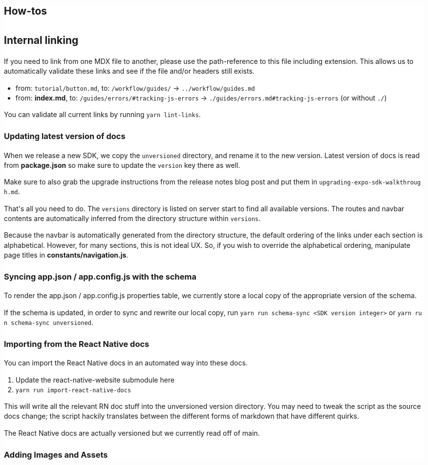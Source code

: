 ## How-tos

## Internal linking

If you need to link from one MDX file to another, please use the path-reference to this file including extension.
This allows us to automatically validate these links and see if the file and/or headers still exists.

- from: `tutorial/button.md`, to: `/workflow/guides/` -> `../workflow/guides.md`
- from: **index.md**, to: `/guides/errors/#tracking-js-errors` -> `./guides/errors.md#tracking-js-errors` (or without `./`)

You can validate all current links by running `yarn lint-links`.

### Updating latest version of docs

When we release a new SDK, we copy the `unversioned` directory, and rename it to the new version. Latest version of docs is read from **package.json** so make sure to update the `version` key there as well. 

Make sure to also grab the upgrade instructions from the release notes blog post and put them in `upgrading-expo-sdk-walkthrough.md`.

That's all you need to do. The `versions` directory is listed on server start to find all available versions. The routes and navbar contents are automatically inferred from the directory structure within `versions`.

Because the navbar is automatically generated from the directory structure, the default ordering of the links under each section is alphabetical. However, for many sections, this is not ideal UX. 
So, if you wish to override the alphabetical ordering, manipulate page titles in **constants/navigation.js**.

### Syncing app.json / app.config.js with the schema

To render the app.json / app.config.js properties table, we currently store a local copy of the appropriate version of the schema.

If the schema is updated, in order to sync and rewrite our local copy, run `yarn run schema-sync <SDK version integer>` or `yarn run schema-sync unversioned`.

### Importing from the React Native docs

You can import the React Native docs in an automated way into these docs.

1. Update the react-native-website submodule here
2. `yarn run import-react-native-docs`

This will write all the relevant RN doc stuff into the unversioned version directory.
You may need to tweak the script as the source docs change; the script hackily translates between the different forms of markdown that have different quirks.

The React Native docs are actually versioned but we currently read off of main.

### Adding Images and Assets

